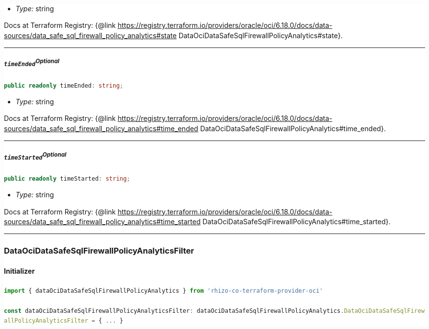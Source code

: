 - *Type:* string

Docs at Terraform Registry: {@link https://registry.terraform.io/providers/oracle/oci/6.18.0/docs/data-sources/data_safe_sql_firewall_policy_analytics#state DataOciDataSafeSqlFirewallPolicyAnalytics#state}.

---

##### `timeEnded`<sup>Optional</sup> <a name="timeEnded" id="rhizo-co-terraform-provider-oci.dataOciDataSafeSqlFirewallPolicyAnalytics.DataOciDataSafeSqlFirewallPolicyAnalyticsConfig.property.timeEnded"></a>

```typescript
public readonly timeEnded: string;
```

- *Type:* string

Docs at Terraform Registry: {@link https://registry.terraform.io/providers/oracle/oci/6.18.0/docs/data-sources/data_safe_sql_firewall_policy_analytics#time_ended DataOciDataSafeSqlFirewallPolicyAnalytics#time_ended}.

---

##### `timeStarted`<sup>Optional</sup> <a name="timeStarted" id="rhizo-co-terraform-provider-oci.dataOciDataSafeSqlFirewallPolicyAnalytics.DataOciDataSafeSqlFirewallPolicyAnalyticsConfig.property.timeStarted"></a>

```typescript
public readonly timeStarted: string;
```

- *Type:* string

Docs at Terraform Registry: {@link https://registry.terraform.io/providers/oracle/oci/6.18.0/docs/data-sources/data_safe_sql_firewall_policy_analytics#time_started DataOciDataSafeSqlFirewallPolicyAnalytics#time_started}.

---

### DataOciDataSafeSqlFirewallPolicyAnalyticsFilter <a name="DataOciDataSafeSqlFirewallPolicyAnalyticsFilter" id="rhizo-co-terraform-provider-oci.dataOciDataSafeSqlFirewallPolicyAnalytics.DataOciDataSafeSqlFirewallPolicyAnalyticsFilter"></a>

#### Initializer <a name="Initializer" id="rhizo-co-terraform-provider-oci.dataOciDataSafeSqlFirewallPolicyAnalytics.DataOciDataSafeSqlFirewallPolicyAnalyticsFilter.Initializer"></a>

```typescript
import { dataOciDataSafeSqlFirewallPolicyAnalytics } from 'rhizo-co-terraform-provider-oci'

const dataOciDataSafeSqlFirewallPolicyAnalyticsFilter: dataOciDataSafeSqlFirewallPolicyAnalytics.DataOciDataSafeSqlFirewallPolicyAnalyticsFilter = { ... }
```
